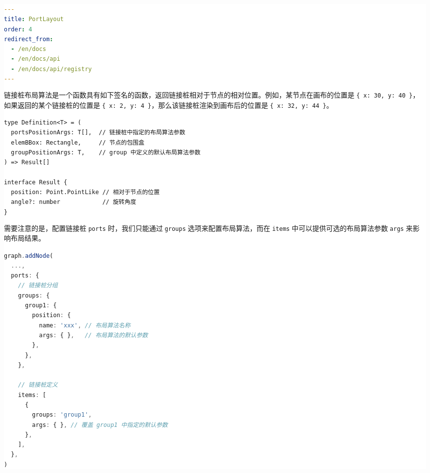 ```yaml
---
title: PortLayout
order: 4
redirect_from:
  - /en/docs
  - /en/docs/api
  - /en/docs/api/registry
---
```


链接桩布局算法是一个函数具有如下签名的函数，返回链接桩相对于节点的相对位置。例如，某节点在画布的位置是 `{ x: 30, y: 40 }`，如果返回的某个链接桩的位置是 `{ x: 2, y: 4 }`，那么该链接桩渲染到画布后的位置是 `{ x: 32, y: 44 }`。

```sign
type Definition<T> = (
  portsPositionArgs: T[],  // 链接桩中指定的布局算法参数
  elemBBox: Rectangle,     // 节点的包围盒
  groupPositionArgs: T,    // group 中定义的默认布局算法参数
) => Result[]

interface Result {
  position: Point.PointLike // 相对于节点的位置
  angle?: number            // 旋转角度
}
```

需要注意的是，配置链接桩 `ports` 时，我们只能通过 `groups` 选项来配置布局算法，而在 `items` 中可以提供可选的布局算法参数 `args` 来影响布局结果。

```ts
graph.addNode(
  ...,
  ports: {
    // 链接桩分组
    groups: {
      group1: {
        position: {
          name: 'xxx', // 布局算法名称
          args: { },   // 布局算法的默认参数
        },
      },
    },

    // 链接桩定义
    items: [
      {
        groups: 'group1',
        args: { }, // 覆盖 group1 中指定的默认参数
      },
    ],
  },
)
```
